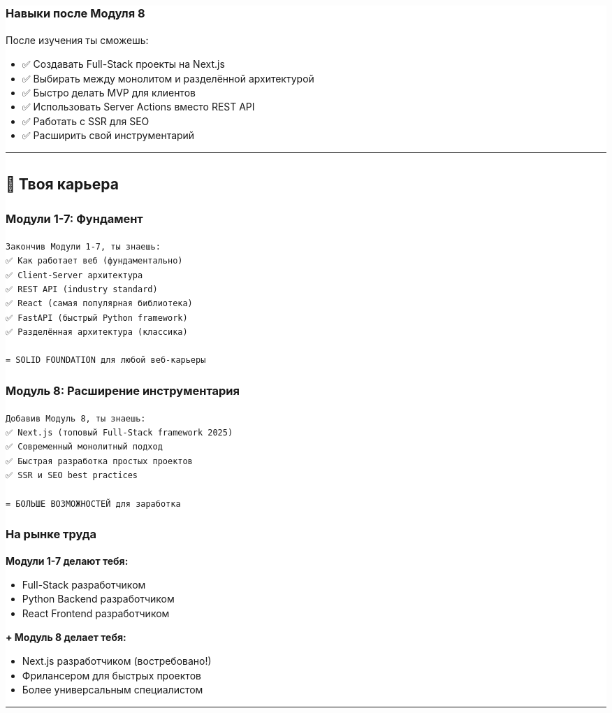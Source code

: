 ### Навыки после Модуля 8

После изучения ты сможешь:
- ✅ Создавать Full-Stack проекты на Next.js
- ✅ Выбирать между монолитом и разделённой архитектурой
- ✅ Быстро делать MVP для клиентов
- ✅ Использовать Server Actions вместо REST API
- ✅ Работать с SSR для SEO
- ✅ Расширить свой инструментарий

---

## 💼 Твоя карьера

### Модули 1-7: Фундамент

```
Закончив Модули 1-7, ты знаешь:
✅ Как работает веб (фундаментально)
✅ Client-Server архитектура
✅ REST API (industry standard)
✅ React (самая популярная библиотека)
✅ FastAPI (быстрый Python framework)
✅ Разделённая архитектура (классика)

= SOLID FOUNDATION для любой веб-карьеры
```

### Модуль 8: Расширение инструментария

```
Добавив Модуль 8, ты знаешь:
✅ Next.js (топовый Full-Stack framework 2025)
✅ Современный монолитный подход
✅ Быстрая разработка простых проектов
✅ SSR и SEO best practices

= БОЛЬШЕ ВОЗМОЖНОСТЕЙ для заработка
```

### На рынке труда

**Модули 1-7 делают тебя:**
- Full-Stack разработчиком
- Python Backend разработчиком
- React Frontend разработчиком

**+ Модуль 8 делает тебя:**
- Next.js разработчиком (востребовано!)
- Фрилансером для быстрых проектов
- Более универсальным специалистом

---
